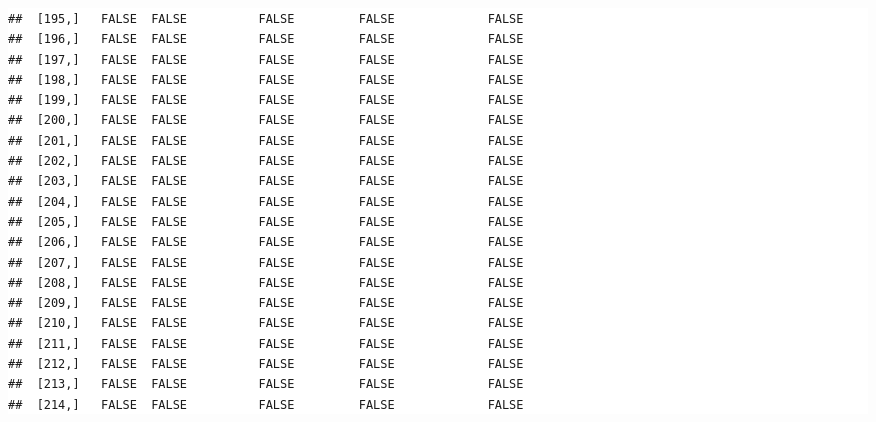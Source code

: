     ##  [195,]   FALSE  FALSE          FALSE         FALSE             FALSE
    ##  [196,]   FALSE  FALSE          FALSE         FALSE             FALSE
    ##  [197,]   FALSE  FALSE          FALSE         FALSE             FALSE
    ##  [198,]   FALSE  FALSE          FALSE         FALSE             FALSE
    ##  [199,]   FALSE  FALSE          FALSE         FALSE             FALSE
    ##  [200,]   FALSE  FALSE          FALSE         FALSE             FALSE
    ##  [201,]   FALSE  FALSE          FALSE         FALSE             FALSE
    ##  [202,]   FALSE  FALSE          FALSE         FALSE             FALSE
    ##  [203,]   FALSE  FALSE          FALSE         FALSE             FALSE
    ##  [204,]   FALSE  FALSE          FALSE         FALSE             FALSE
    ##  [205,]   FALSE  FALSE          FALSE         FALSE             FALSE
    ##  [206,]   FALSE  FALSE          FALSE         FALSE             FALSE
    ##  [207,]   FALSE  FALSE          FALSE         FALSE             FALSE
    ##  [208,]   FALSE  FALSE          FALSE         FALSE             FALSE
    ##  [209,]   FALSE  FALSE          FALSE         FALSE             FALSE
    ##  [210,]   FALSE  FALSE          FALSE         FALSE             FALSE
    ##  [211,]   FALSE  FALSE          FALSE         FALSE             FALSE
    ##  [212,]   FALSE  FALSE          FALSE         FALSE             FALSE
    ##  [213,]   FALSE  FALSE          FALSE         FALSE             FALSE
    ##  [214,]   FALSE  FALSE          FALSE         FALSE             FALSE